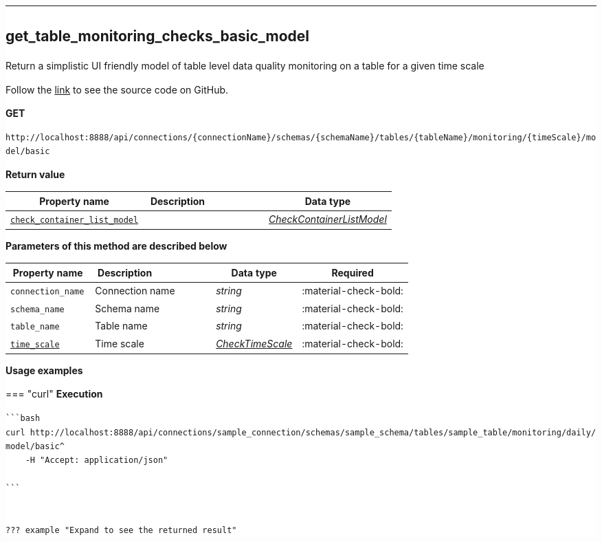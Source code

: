     
    



___
## get_table_monitoring_checks_basic_model
Return a simplistic UI friendly model of table level data quality monitoring on a table for a given time scale

Follow the [link](https://github.com/dqops/dqo/blob/develop/distribution/python/dqops/client/api/tables/get_table_monitoring_checks_basic_model.py) to see the source code on GitHub.


**GET**
```
http://localhost:8888/api/connections/{connectionName}/schemas/{schemaName}/tables/{tableName}/monitoring/{timeScale}/model/basic
```

**Return value**

|&nbsp;Property&nbsp;name&nbsp;|&nbsp;Description&nbsp;&nbsp;&nbsp;&nbsp;&nbsp;&nbsp;&nbsp;&nbsp;&nbsp;&nbsp;&nbsp;&nbsp;&nbsp;&nbsp;&nbsp;&nbsp;&nbsp;&nbsp;&nbsp;&nbsp;&nbsp;|&nbsp;Data&nbsp;type&nbsp;|
|---------------|---------------------------------|-----------|
|<span class="no-wrap-code">[`check_container_list_model`](../models/common.md#checkcontainerlistmodel)</span>||*[CheckContainerListModel](../models/common.md#checkcontainerlistmodel)*|




**Parameters of this method are described below**

|&nbsp;Property&nbsp;name&nbsp;|&nbsp;Description&nbsp;&nbsp;&nbsp;&nbsp;&nbsp;&nbsp;&nbsp;&nbsp;&nbsp;&nbsp;&nbsp;&nbsp;&nbsp;&nbsp;&nbsp;&nbsp;&nbsp;&nbsp;&nbsp;&nbsp;&nbsp;|&nbsp;Data&nbsp;type&nbsp;|&nbsp;Required&nbsp;|
|---------------|---------------------------------|-----------|-----------------|
|<span class="no-wrap-code">`connection_name`</span>|Connection name|*string*|:material-check-bold:|
|<span class="no-wrap-code">`schema_name`</span>|Schema name|*string*|:material-check-bold:|
|<span class="no-wrap-code">`table_name`</span>|Table name|*string*|:material-check-bold:|
|<span class="no-wrap-code">[`time_scale`](../models/common.md#checktimescale)</span>|Time scale|*[CheckTimeScale](../models/common.md#checktimescale)*|:material-check-bold:|






**Usage examples**


=== "curl"
    **Execution**

    ```bash
    curl http://localhost:8888/api/connections/sample_connection/schemas/sample_schema/tables/sample_table/monitoring/daily/model/basic^
		-H "Accept: application/json"
	
    ```

    
    ??? example "Expand to see the returned result"
    